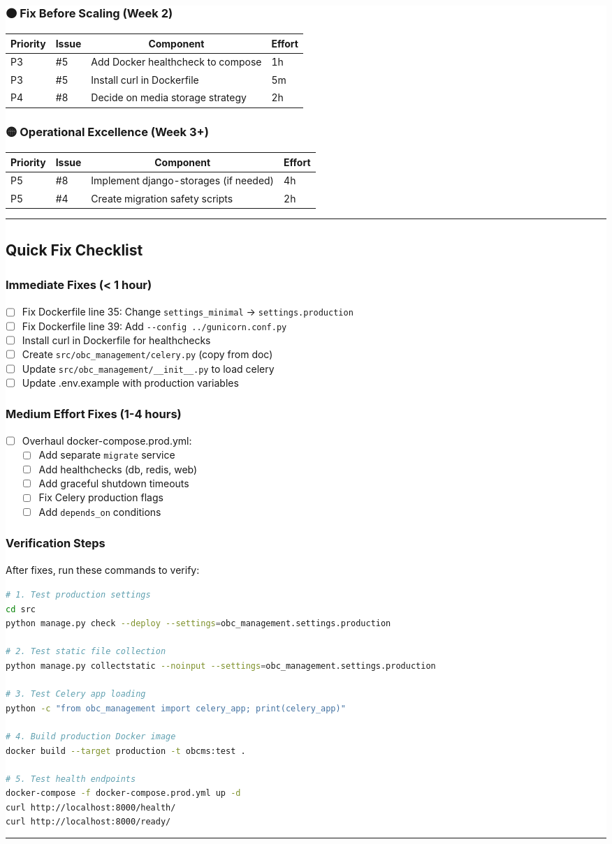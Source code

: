 ### 🟠 Fix Before Scaling (Week 2)

| Priority | Issue | Component | Effort |
|----------|-------|-----------|--------|
| P3 | #5 | Add Docker healthcheck to compose | 1h |
| P3 | #5 | Install curl in Dockerfile | 5m |
| P4 | #8 | Decide on media storage strategy | 2h |

### 🟡 Operational Excellence (Week 3+)

| Priority | Issue | Component | Effort |
|----------|-------|-----------|--------|
| P5 | #8 | Implement django-storages (if needed) | 4h |
| P5 | #4 | Create migration safety scripts | 2h |

---

## Quick Fix Checklist

### Immediate Fixes (< 1 hour)

- [ ] Fix Dockerfile line 35: Change `settings_minimal` → `settings.production`
- [ ] Fix Dockerfile line 39: Add `--config ../gunicorn.conf.py`
- [ ] Install curl in Dockerfile for healthchecks
- [ ] Create `src/obc_management/celery.py` (copy from doc)
- [ ] Update `src/obc_management/__init__.py` to load celery
- [ ] Update .env.example with production variables

### Medium Effort Fixes (1-4 hours)

- [ ] Overhaul docker-compose.prod.yml:
  - [ ] Add separate `migrate` service
  - [ ] Add healthchecks (db, redis, web)
  - [ ] Add graceful shutdown timeouts
  - [ ] Fix Celery production flags
  - [ ] Add `depends_on` conditions

### Verification Steps

After fixes, run these commands to verify:

```bash
# 1. Test production settings
cd src
python manage.py check --deploy --settings=obc_management.settings.production

# 2. Test static file collection
python manage.py collectstatic --noinput --settings=obc_management.settings.production

# 3. Test Celery app loading
python -c "from obc_management import celery_app; print(celery_app)"

# 4. Build production Docker image
docker build --target production -t obcms:test .

# 5. Test health endpoints
docker-compose -f docker-compose.prod.yml up -d
curl http://localhost:8000/health/
curl http://localhost:8000/ready/
```

---